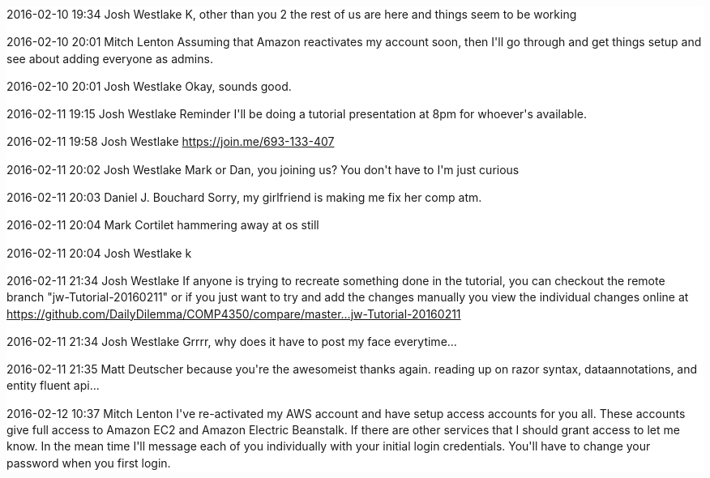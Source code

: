 2016-02-10 19:34
Josh Westlake
K, other than you 2 the rest of us are here and things seem to be working

2016-02-10 20:01
Mitch Lenton
Assuming that Amazon reactivates my account soon, then I'll go through and get things setup and see about adding everyone as admins.

2016-02-10 20:01
Josh Westlake
Okay, sounds good.

2016-02-11 19:15
Josh Westlake
Reminder I'll be doing a tutorial presentation at 8pm for whoever's available.

2016-02-11 19:58
Josh Westlake
https://join.me/693-133-407

2016-02-11 20:02
Josh Westlake
Mark or Dan, you joining us? You don't have to I'm just curious

2016-02-11 20:03
Daniel J. Bouchard
Sorry, my girlfriend is making me fix her comp atm.

2016-02-11 20:04
Mark Cortilet
hammering away at os still

2016-02-11 20:04
Josh Westlake
k

2016-02-11 21:34
Josh Westlake
If anyone is trying to recreate something done in the tutorial, you can checkout the remote branch "jw-Tutorial-20160211" or if you just want to try and add the changes manually you view the individual changes online at https://github.com/DailyDilemma/COMP4350/compare/master...jw-Tutorial-20160211

2016-02-11 21:34
Josh Westlake
Grrrr, why does it have to post my face everytime...

2016-02-11 21:35
Matt Deutscher
because you're the awesomeist
thanks again. reading up on razor syntax, dataannotations, and entity fluent api...

2016-02-12 10:37
Mitch Lenton
I've re-activated my AWS account and have setup access accounts for you all. These accounts give full access to Amazon EC2 and Amazon Electric Beanstalk. If there are other services that I should grant access to let me know. In the mean time I'll message each of you individually with your initial login credentials. You'll have to change your password when you first login.
